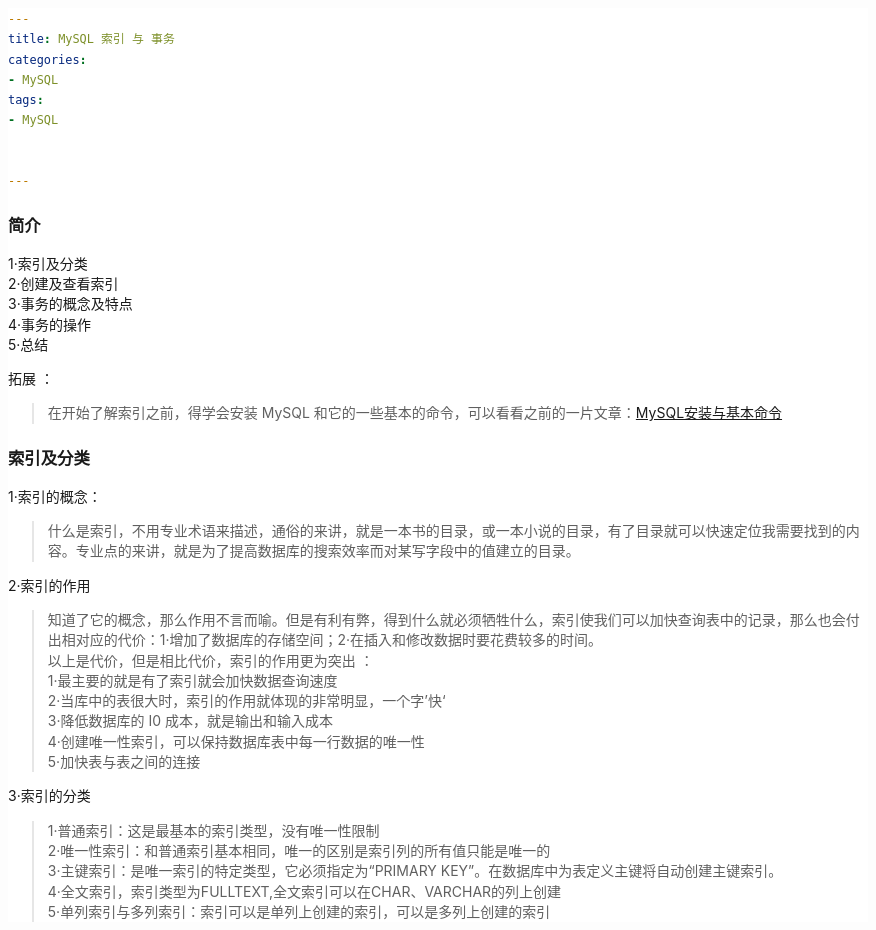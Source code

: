 ```yaml
---
title: MySQL 索引 与 事务
categories:
- MySQL
tags:
- MySQL


---
```

### 简介

 1·索引及分类  
2·创建及查看索引  
3·事务的概念及特点  
4·事务的操作  
5·总结 

 

 拓展 ：

> 在开始了解索引之前，得学会安装 MySQL 和它的一些基本的命令，可以看看之前的一片文章：[MySQL安装与基本命令](http://blog.51cto.com/13746824/2163787)

 

### 索引及分类

 1·索引的概念： 

> 什么是索引，不用专业术语来描述，通俗的来讲，就是一本书的目录，或一本小说的目录，有了目录就可以快速定位我需要找到的内容。专业点的来讲，就是为了提高数据库的搜索效率而对某写字段中的值建立的目录。

 

 2·索引的作用 

> 知道了它的概念，那么作用不言而喻。但是有利有弊，得到什么就必须牺牲什么，索引使我们可以加快查询表中的记录，那么也会付出相对应的代价：1·增加了数据库的存储空间；2·在插入和修改数据时要花费较多的时间。  
>  以上是代价，但是相比代价，索引的作用更为突出 ：  
> 1·最主要的就是有了索引就会加快数据查询速度  
> 2·当库中的表很大时，索引的作用就体现的非常明显，一个字’快‘  
> 3·降低数据库的 I0 成本，就是输出和输入成本  
> 4·创建唯一性索引，可以保持数据库表中每一行数据的唯一性  
> 5·加快表与表之间的连接

 

 3·索引的分类 

> 1·普通索引：这是最基本的索引类型，没有唯一性限制  
> 2·唯一性索引：和普通索引基本相同，唯一的区别是索引列的所有值只能是唯一的  
> 3·主键索引：是唯一索引的特定类型，它必须指定为“PRIMARY KEY”。在数据库中为表定义主键将自动创建主键索引。  
> 4·全文索引，索引类型为FULLTEXT,全文索引可以在CHAR、VARCHAR的列上创建  
> 5·单列索引与多列索引：索引可以是单列上创建的索引，可以是多列上创建的索引

 

